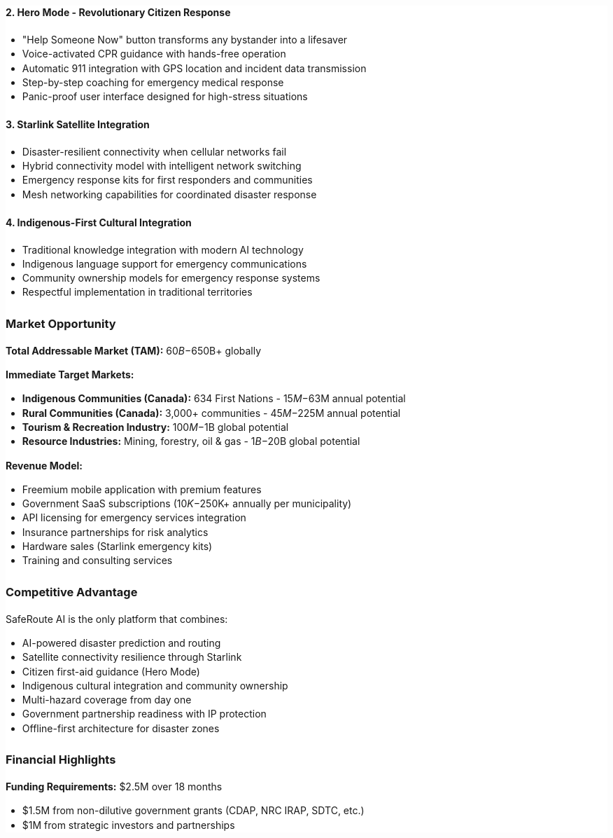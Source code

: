 #### 2. Hero Mode - Revolutionary Citizen Response
- "Help Someone Now" button transforms any bystander into a lifesaver
- Voice-activated CPR guidance with hands-free operation
- Automatic 911 integration with GPS location and incident data transmission
- Step-by-step coaching for emergency medical response
- Panic-proof user interface designed for high-stress situations

#### 3. Starlink Satellite Integration
- Disaster-resilient connectivity when cellular networks fail
- Hybrid connectivity model with intelligent network switching
- Emergency response kits for first responders and communities
- Mesh networking capabilities for coordinated disaster response

#### 4. Indigenous-First Cultural Integration
- Traditional knowledge integration with modern AI technology
- Indigenous language support for emergency communications
- Community ownership models for emergency response systems
- Respectful implementation in traditional territories

### Market Opportunity

**Total Addressable Market (TAM):** $60B-$650B+ globally

**Immediate Target Markets:**
- **Indigenous Communities (Canada):** 634 First Nations - $15M-$63M annual potential
- **Rural Communities (Canada):** 3,000+ communities - $45M-$225M annual potential
- **Tourism & Recreation Industry:** $100M-$1B global potential
- **Resource Industries:** Mining, forestry, oil & gas - $1B-$20B global potential

**Revenue Model:**
- Freemium mobile application with premium features
- Government SaaS subscriptions ($10K-$250K+ annually per municipality)
- API licensing for emergency services integration
- Insurance partnerships for risk analytics
- Hardware sales (Starlink emergency kits)
- Training and consulting services

### Competitive Advantage

SafeRoute AI is the only platform that combines:
- AI-powered disaster prediction and routing
- Satellite connectivity resilience through Starlink
- Citizen first-aid guidance (Hero Mode)
- Indigenous cultural integration and community ownership
- Multi-hazard coverage from day one
- Government partnership readiness with IP protection
- Offline-first architecture for disaster zones

### Financial Highlights

**Funding Requirements:** $2.5M over 18 months
- $1.5M from non-dilutive government grants (CDAP, NRC IRAP, SDTC, etc.)
- $1M from strategic investors and partnerships
